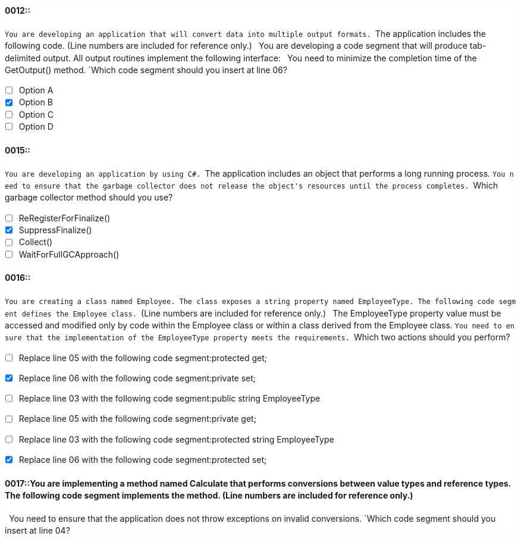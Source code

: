 
#### 0012::
`You are developing an application that will convert data into multiple output formats.
`The application includes the following code. (Line numbers are included for reference only.)
`
`You are developing a code segment that will produce tab-delimited output. All output routines implement the following interface:
`
`You need to minimize the completion time of the GetOutput() method.
`Which code segment should you insert at line 06?

- [ ] Option A
- [x] Option B
- [ ] Option C
- [ ] Option D

#### 0015::
`You are developing an application by using C#.
`The application includes an object that performs a long running process.
`You need to ensure that the garbage collector does not release the object's resources until the process completes.
`Which garbage collector method should you use?

- [ ] ReRegisterForFinalize()
- [x] SuppressFinalize()
- [ ] Collect()
- [ ] WaitForFullGCApproach()

#### 0016::
`You are creating a class named Employee. The class exposes a string property named EmployeeType. The following code segment defines the Employee class.
`(Line numbers are included for reference only.)
`
`The EmployeeType property value must be accessed and modified only by code within the Employee class or within a class derived from the Employee class.
`You need to ensure that the implementation of the EmployeeType property meets the requirements.
`Which two actions should you perform?

- [ ] Replace line 05 with the following code segment:protected get;
- [x] Replace line 06 with the following code segment:private set;
- [ ] Replace line 03 with the following code segment:public string EmployeeType
- [ ] Replace line 05 with the following code segment:private get;
- [ ] Replace line 03 with the following code segment:protected string EmployeeType
- [x] Replace line 06 with the following code segment:protected set;



#### 0017::You are implementing a method named Calculate that performs conversions between value types and reference types. The following code segment implements the method. (Line numbers are included for reference only.)
`
`You need to ensure that the application does not throw exceptions on invalid conversions.
`Which code segment should you insert at line 04?
